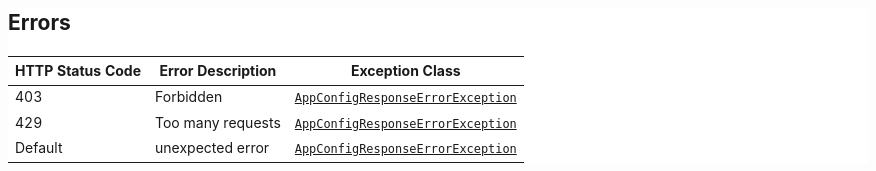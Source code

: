 ## Errors

| HTTP Status Code | Error Description | Exception Class |
|  --- | --- | --- |
| 403 | Forbidden | [`AppConfigResponseErrorException`](../../doc/models/app-config-response-error-exception.md) |
| 429 | Too many requests | [`AppConfigResponseErrorException`](../../doc/models/app-config-response-error-exception.md) |
| Default | unexpected error | [`AppConfigResponseErrorException`](../../doc/models/app-config-response-error-exception.md) |

